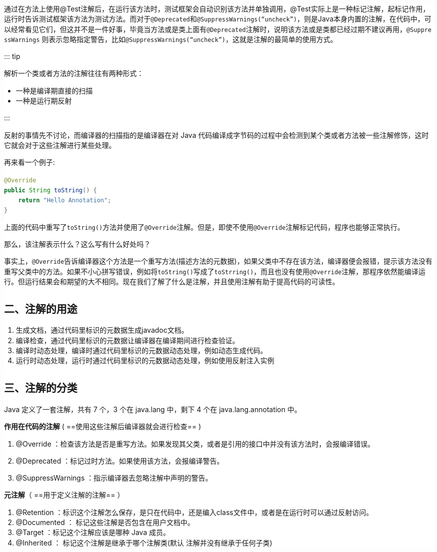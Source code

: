 通过在方法上使用@Test注解后，在运行该方法时，测试框架会自动识别该方法并单独调用，@Test实际上是一种标记注解，起标记作用，运行时告诉测试框架该方法为测试方法。而对于`@Deprecated`和`@SuppressWarnings(“uncheck”)`，则是Java本身内置的注解，在代码中，可以经常看见它们，但这并不是一件好事，毕竟当方法或是类上面有`@Deprecated`注解时，说明该方法或是类都已经过期不建议再用，`@SuppressWarnings` 则表示忽略指定警告，比如`@SuppressWarnings(“uncheck”)`，这就是注解的最简单的使用方式。

::: tip 

解析一个类或者方法的注解往往有两种形式：

- 一种是编译期直接的扫描
- 一种是运行期反射

:::

反射的事情先不讨论，而编译器的扫描指的是编译器在对 Java 代码编译成字节码的过程中会检测到某个类或者方法被一些注解修饰，这时它就会对于这些注解进行某些处理。

再来看一个例子:

```java
@Override
public String toString() {
    return "Hello Annotation";
}
```

上面的代码中重写了`toString()`方法并使用了`@Override`注解。但是，即使不使用`@Override`注解标记代码，程序也能够正常执行。

那么，该注解表示什么？这么写有什么好处吗？

事实上，`@Override`告诉编译器这个方法是一个重写方法(描述方法的元数据)，如果父类中不存在该方法，编译器便会报错，提示该方法没有重写父类中的方法。如果不小心拼写错误，例如将`toString()`写成了`toStrring()`，而且也没有使用`@Override`注解，那程序依然能编译运行。但运行结果会和期望的大不相同。现在我们了解了什么是注解，并且使用注解有助于提高代码的可读性。



## 二、注解的用途

1. 生成文档，通过代码里标识的元数据生成javadoc文档。
2. 编译检查，通过代码里标识的元数据让编译器在编译期间进行检查验证。
3. 编译时动态处理，编译时通过代码里标识的元数据动态处理，例如动态生成代码。
4. 运行时动态处理，运行时通过代码里标识的元数据动态处理，例如使用反射注入实例



## 三、注解的分类

Java 定义了一套注解，共有 7 个，3 个在 java.lang 中，剩下 4 个在 java.lang.annotation 中。

**作用在代码的注解** ( ==使用这些注解后编译器就会进行检查== )

1. @Override ：检查该方法是否是重写方法。如果发现其父类，或者是引用的接口中并没有该方法时，会报编译错误。

2. @Deprecated ：标记过时方法。如果使用该方法，会报编译警告。

3. @SuppressWarnings ：指示编译器去忽略注解中声明的警告。

   

**元注解**（ ==用于定义注解的注解== ）

1. @Retention ：标识这个注解怎么保存，是只在代码中，还是编入class文件中，或者是在运行时可以通过反射访问。
2. @Documented ： 标记这些注解是否包含在用户文档中。
3. @Target ：标记这个注解应该是哪种 Java 成员。
4. @Inherited ： 标记这个注解是继承于哪个注解类(默认 注解并没有继承于任何子类)
